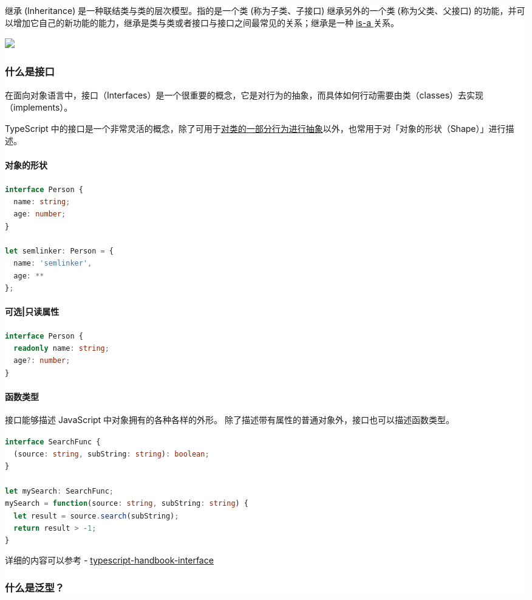 继承 (Inheritance) 是一种联结类与类的层次模型。指的是一个类 (称为子类、子接口) 继承另外的一个类 (称为父类、父接口) 的功能，并可以增加它自己的新功能的能力，继承是类与类或者接口与接口之间最常见的关系；继承是一种 [is-a ](https://zh.wikipedia.org/wiki/Is-a)关系。

![](https://segmentfault.com//img/bVLPun?w=293&h=204)

### 什么是接口

在面向对象语言中，接口（Interfaces）是一个很重要的概念，它是对行为的抽象，而具体如何行动需要由类（classes）去实现（implements）。

TypeScript 中的接口是一个非常灵活的概念，除了可用于[对类的一部分行为进行抽象](https://ts.xcatliu.com/advanced/class-and-interfaces.html#类实现接口)以外，也常用于对「对象的形状（Shape）」进行描述。

#### 对象的形状

```typescript
interface Person {
  name: string;
  age: number;
}

let semlinker: Person = {
  name: 'semlinker',
  age: **
};
```

#### 可选|只读属性

```typescript
interface Person {
  readonly name: string;
  age?: number;
}
```

#### 函数类型

接口能够描述 JavaScript 中对象拥有的各种各样的外形。 除了描述带有属性的普通对象外，接口也可以描述函数类型。

```typescript
interface SearchFunc {
  (source: string, subString: string): boolean;
}

let mySearch: SearchFunc;
mySearch = function(source: string, subString: string) {
  let result = source.search(subString);
  return result > -1;
}
```

详细的内容可以参考 - [typescript-handbook-interface](https://zhongsp.gitbooks.io/typescript-handbook/content/doc/handbook/Interfaces.html)

### 什么是泛型？
